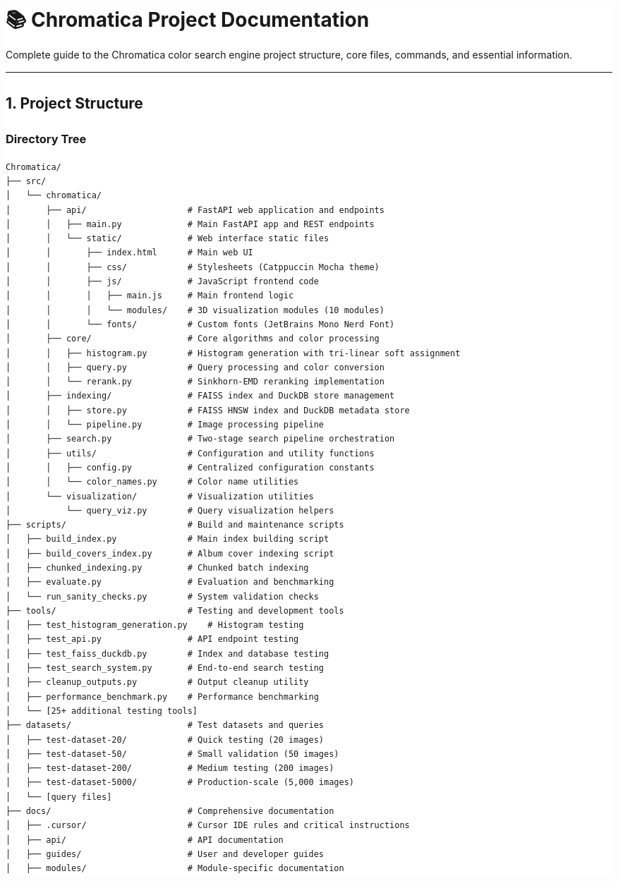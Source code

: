 # 📚 Chromatica Project Documentation

Complete guide to the Chromatica color search engine project structure, core files, commands, and essential information.

---

## 1. Project Structure

### Directory Tree

```
Chromatica/
├── src/
│   └── chromatica/
│       ├── api/                    # FastAPI web application and endpoints
│       │   ├── main.py             # Main FastAPI app and REST endpoints
│       │   └── static/             # Web interface static files
│       │       ├── index.html      # Main web UI
│       │       ├── css/            # Stylesheets (Catppuccin Mocha theme)
│       │       ├── js/             # JavaScript frontend code
│       │       │   ├── main.js     # Main frontend logic
│       │       │   └── modules/    # 3D visualization modules (10 modules)
│       │       └── fonts/          # Custom fonts (JetBrains Mono Nerd Font)
│       ├── core/                   # Core algorithms and color processing
│       │   ├── histogram.py        # Histogram generation with tri-linear soft assignment
│       │   ├── query.py            # Query processing and color conversion
│       │   └── rerank.py           # Sinkhorn-EMD reranking implementation
│       ├── indexing/               # FAISS index and DuckDB store management
│       │   ├── store.py            # FAISS HNSW index and DuckDB metadata store
│       │   └── pipeline.py         # Image processing pipeline
│       ├── search.py               # Two-stage search pipeline orchestration
│       ├── utils/                  # Configuration and utility functions
│       │   ├── config.py           # Centralized configuration constants
│       │   └── color_names.py      # Color name utilities
│       └── visualization/          # Visualization utilities
│           └── query_viz.py        # Query visualization helpers
├── scripts/                        # Build and maintenance scripts
│   ├── build_index.py              # Main index building script
│   ├── build_covers_index.py       # Album cover indexing script
│   ├── chunked_indexing.py         # Chunked batch indexing
│   ├── evaluate.py                 # Evaluation and benchmarking
│   └── run_sanity_checks.py        # System validation checks
├── tools/                          # Testing and development tools
│   ├── test_histogram_generation.py    # Histogram testing
│   ├── test_api.py                 # API endpoint testing
│   ├── test_faiss_duckdb.py        # Index and database testing
│   ├── test_search_system.py       # End-to-end search testing
│   ├── cleanup_outputs.py          # Output cleanup utility
│   ├── performance_benchmark.py    # Performance benchmarking
│   └── [25+ additional testing tools]
├── datasets/                       # Test datasets and queries
│   ├── test-dataset-20/            # Quick testing (20 images)
│   ├── test-dataset-50/            # Small validation (50 images)
│   ├── test-dataset-200/           # Medium testing (200 images)
│   ├── test-dataset-5000/          # Production-scale (5,000 images)
│   └── [query files]
├── docs/                           # Comprehensive documentation
│   ├── .cursor/                    # Cursor IDE rules and critical instructions
│   ├── api/                        # API documentation
│   ├── guides/                     # User and developer guides
│   ├── modules/                    # Module-specific documentation
```
